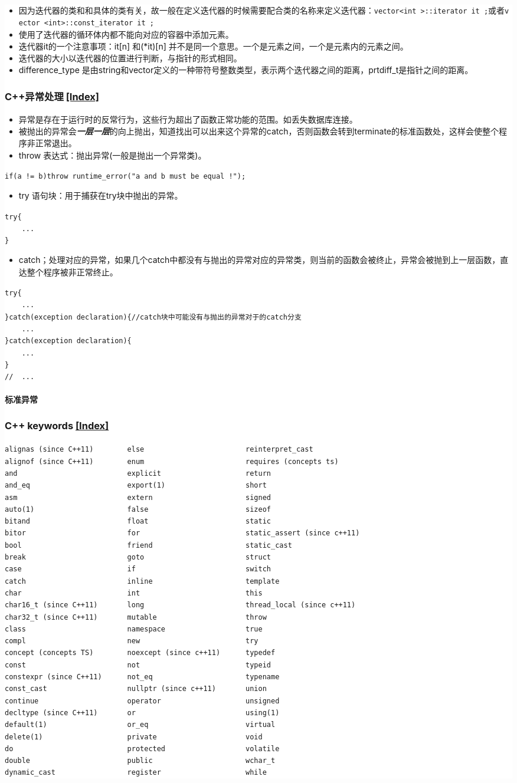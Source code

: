 -	因为迭代器的类和和具体的类有关，故一般在定义迭代器的时候需要配合类的名称来定义迭代器：`vector<int >::iterator it ;`或者`vector <int>::const_iterator it ;`
-	使用了迭代器的循环体内都不能向对应的容器中添加元素。
-	迭代器it的一个注意事项：it[n] 和(*it)[n] 并不是同一个意思。一个是元素之间，一个是元素内的元素之间。
-	迭代器的大小以迭代器的位置进行判断，与指针的形式相同。
-	difference_type 是由string和vector定义的一种带符号整数类型，表示两个迭代器之间的距离，prtdiff_t是指针之间的距离。

### C++异常处理  [\[Index\]](#Index) <span id="exception"/>      
-	异常是存在于运行时的反常行为，这些行为超出了函数正常功能的范围。如丢失数据库连接。
-	被抛出的异常会***一层一层***的向上抛出，知道找出可以出来这个异常的catch，否则函数会转到terminate的标准函数处，这样会使整个程序非正常退出。
-	throw 表达式：抛出异常(一般是抛出一个异常类)。
```
if(a != b)throw runtime_error("a and b must be equal !");
```
-	try 语句块：用于捕获在try块中抛出的异常。
```
try{
	...
}
```
-	catch；处理对应的异常，如果几个catch中都没有与抛出的异常对应的异常类，则当前的函数会被终止，异常会被抛到上一层函数，直达整个程序被非正常终止。
```
try{
	... 
}catch(exception declaration){//catch块中可能没有与抛出的异常对于的catch分支
	...
}catch(exception declaration){
	...
}
//	...
```
#### 标准异常

### C++ keywords   [\[Index\]](#Index) <span id="keywords"/>      
```
alignas (since C++11)        else                        reinterpret_cast                    
alignof (since C++11)        enum                        requires (concepts ts)
and                          explicit                    return
and_eq                       export(1)                   short
asm                          extern                      signed
auto(1)                      false                       sizeof
bitand                       float                       static
bitor                        for                         static_assert (since c++11)
bool                         friend                      static_cast
break                        goto                        struct                       
case                         if                          switch
catch                        inline                      template
char                         int                         this
char16_t (since C++11)       long                        thread_local (since c++11)
char32_t (since C++11)       mutable                     throw
class                        namespace                   true
compl                        new                         try
concept (concepts TS)        noexcept (since c++11)      typedef
const                        not                         typeid
constexpr (since C++11)      not_eq                      typename
const_cast                   nullptr (since c++11)       union
continue                     operator                    unsigned
decltype (since C++11)       or                          using(1)
default(1)                   or_eq                       virtual
delete(1)                    private                     void
do                           protected                   volatile
double                       public                      wchar_t
dynamic_cast                 register                    while
```